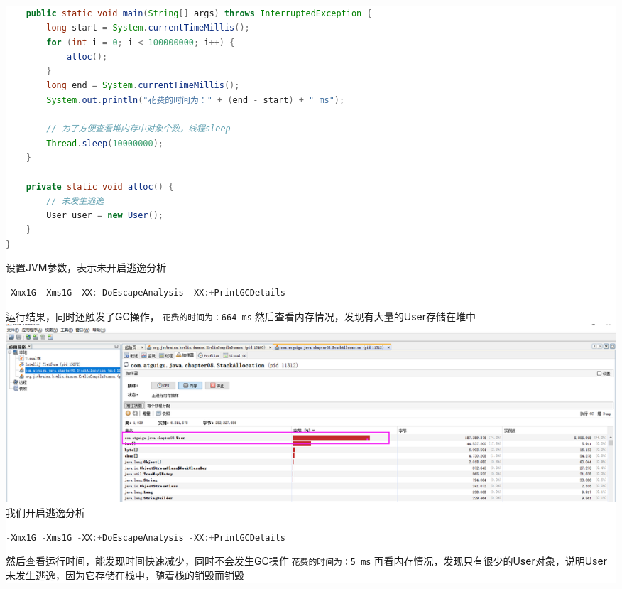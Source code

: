 ```java
    public static void main(String[] args) throws InterruptedException {
        long start = System.currentTimeMillis();
        for (int i = 0; i < 100000000; i++) {
            alloc();
        }
        long end = System.currentTimeMillis();
        System.out.println("花费的时间为：" + (end - start) + " ms");

        // 为了方便查看堆内存中对象个数，线程sleep
        Thread.sleep(10000000);
    }

    private static void alloc() {
        // 未发生逃逸
        User user = new User(); 
    }
}

```
设置JVM参数，表示未开启逃逸分析
```java
-Xmx1G -Xms1G -XX:-DoEscapeAnalysis -XX:+PrintGCDetails
```
运行结果，同时还触发了GC操作，
`花费的时间为：664 ms`
然后查看内存情况，发现有大量的User存储在堆中
![image.png](img/1638588542691-7b61b4c5-d387-494b-b388-e3d400f2ba98.png)
我们开启逃逸分析

```java
-Xmx1G -Xms1G -XX:+DoEscapeAnalysis -XX:+PrintGCDetails
```
然后查看运行时间，能发现时间快速减少，同时不会发生GC操作
`花费的时间为：5 ms`
再看内存情况，发现只有很少的User对象，说明User未发生逃逸，因为它存储在栈中，随着栈的销毁而销毁
